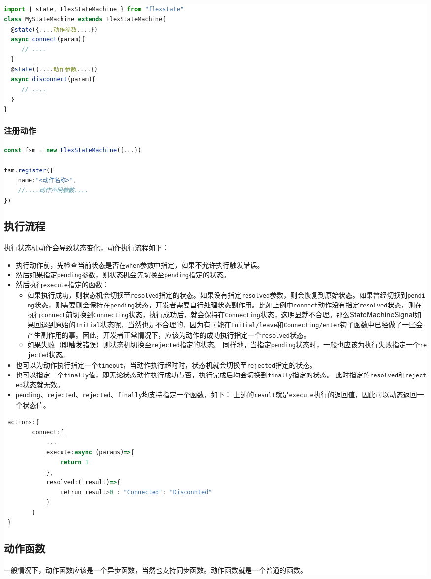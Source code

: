 ```typescript
import { state, FlexStateMachine } from "flexstate"
class MyStateMachine extends FlexStateMachine{
  @state({....动作参数....})
  async connect(param){
     // ....
  }
  @state({....动作参数....})
  async disconnect(param){
     // ....
  }
}
```
### 注册动作

```typescript
const fsm = new FlexStateMachine({...})
                                   
fsm.register({
    name:"<动作名称>",
    //....动作声明参数....
})
```

## 执行流程

执行状态机动作会导致状态变化，动作执行流程如下：

-  执行动作前，先检查当前状态是否在`when`参数中指定，如果不允许执行触发错误。
- 然后如果指定`pending`参数，则状态机会先切换至`pending`指定的状态。 
-  然后执行`execute`指定的函数：
   - 如果执行成功，则状态机会切换至`resolved`指定的状态。如果没有指定`resolved`参数，则会恢复到原始状态。如果曾经切换到`pending`状态，则需要则会保持在`pending`状态，开发者需要自行处理状态副作用。比如上例中`connect`动作没有指定`resolved`状态，则在执行`connect`前切换到`Connecting`状态，执行成功后，就会保持在`Connecting`状态，这明显就不合理。那么StateMachineSignal如果回退到原始的`Initial`状态呢，当然也是不合理的，因为有可能在`Initial/leave`和`Connecting/enter`钩子函数中已经做了一些会产生副作用的事。因此，开发者正常情况下，应该为动作的成功执行指定一个`resolved`状态。
   - 如果失败（即触发错误）则状态机切换至`rejected`指定的状态。 同样地，当指定`pending`状态时，一般也应该为执行失败指定一个`rejected`状态。
-  也可以为动作执行指定一个`timeout`，当动作执行超时时，状态机就会切换至`rejected`指定的状态。 
-  也可以指定一个`finally`值，即无论状态动作执行成功与否，执行完成后均会切换到`finally`指定的状态。 此时指定的`resolved`和`rejected`状态就无效。
-  `pending`、`rejected`、`rejected`、`finally`均支持指定一个函数，如下： 上述的`result`就是`execute`执行的返回值，因此可以动态返回一个状态值。 

```typescript
 actions:{
        connect:{  
            ...
            execute:async (params)=>{
                return 1           
            },
            resolved:( result)=>{
                retrun result>0 : "Connected": "Disconnted"
            }
        }
 }
```
## 动作函数
一般情况下，动作函数应该是一个异步函数，当然也支持同步函数。动作函数就是一个普通的函数。
